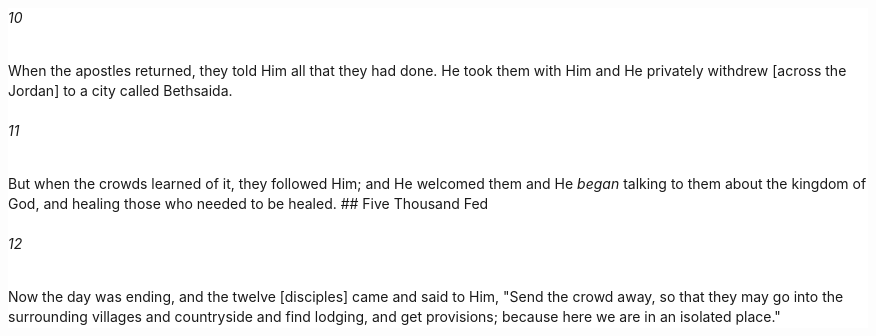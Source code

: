 






###### 10 







When the apostles returned, they told Him all that they had done. He took them with Him and He privately withdrew [across the Jordan] to a city called Bethsaida. 















###### 11 







But when the crowds learned of it, they followed Him; and He welcomed them and He _began_ talking to them about the kingdom of God, and healing those who needed to be healed. ## Five Thousand Fed 















###### 12 







Now the day was ending, and the twelve [disciples] came and said to Him, "Send the crowd away, so that they may go into the surrounding villages and countryside and find lodging, and get provisions; because here we are in an isolated place." 














